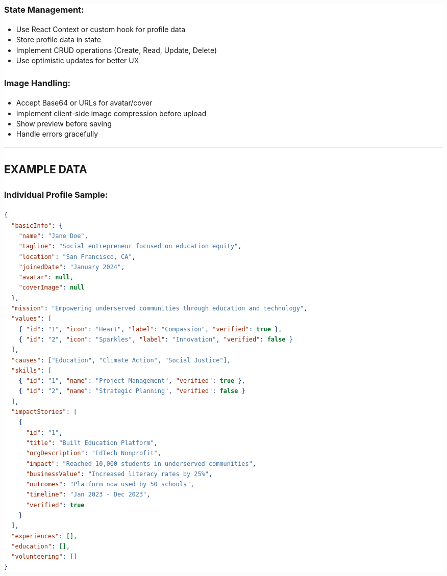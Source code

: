 ### State Management:

- Use React Context or custom hook for profile data
- Store profile data in state
- Implement CRUD operations (Create, Read, Update, Delete)
- Use optimistic updates for better UX

### Image Handling:

- Accept Base64 or URLs for avatar/cover
- Implement client-side image compression before upload
- Show preview before saving
- Handle errors gracefully

---

## EXAMPLE DATA

### Individual Profile Sample:

```json
{
  "basicInfo": {
    "name": "Jane Doe",
    "tagline": "Social entrepreneur focused on education equity",
    "location": "San Francisco, CA",
    "joinedDate": "January 2024",
    "avatar": null,
    "coverImage": null
  },
  "mission": "Empowering underserved communities through education and technology",
  "values": [
    { "id": "1", "icon": "Heart", "label": "Compassion", "verified": true },
    { "id": "2", "icon": "Sparkles", "label": "Innovation", "verified": false }
  ],
  "causes": ["Education", "Climate Action", "Social Justice"],
  "skills": [
    { "id": "1", "name": "Project Management", "verified": true },
    { "id": "2", "name": "Strategic Planning", "verified": false }
  ],
  "impactStories": [
    {
      "id": "1",
      "title": "Built Education Platform",
      "orgDescription": "EdTech Nonprofit",
      "impact": "Reached 10,000 students in underserved communities",
      "businessValue": "Increased literacy rates by 25%",
      "outcomes": "Platform now used by 50 schools",
      "timeline": "Jan 2023 - Dec 2023",
      "verified": true
    }
  ],
  "experiences": [],
  "education": [],
  "volunteering": []
}
```
